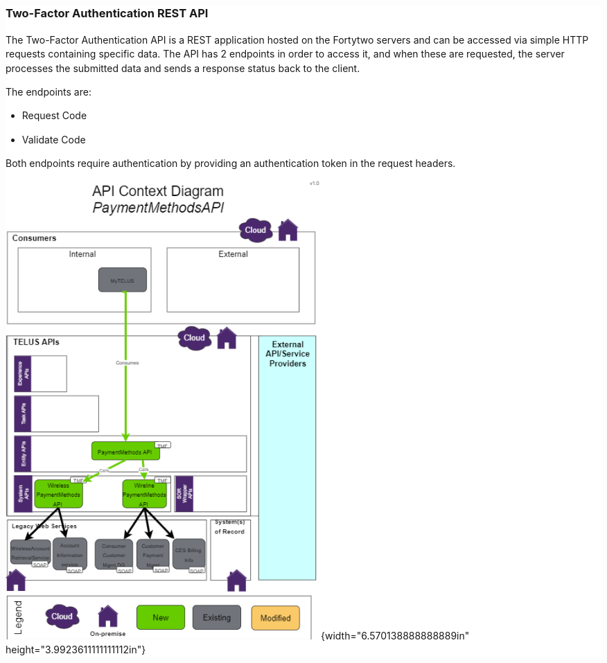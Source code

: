 ### Two-Factor Authentication REST API

The Two-Factor Authentication API is a REST application hosted on the Fortytwo servers and can be accessed via simple HTTP requests containing specific data. The API has 2 endpoints in order to access it, and when these are requested, the server processes the submitted data and sends a response status back to the client.

The endpoints are:

-   Request Code

-   Validate Code

Both endpoints require authentication by providing an authentication token in the request headers.

![](media/image3.png){width="6.570138888888889in" height="3.9923611111111112in"}
